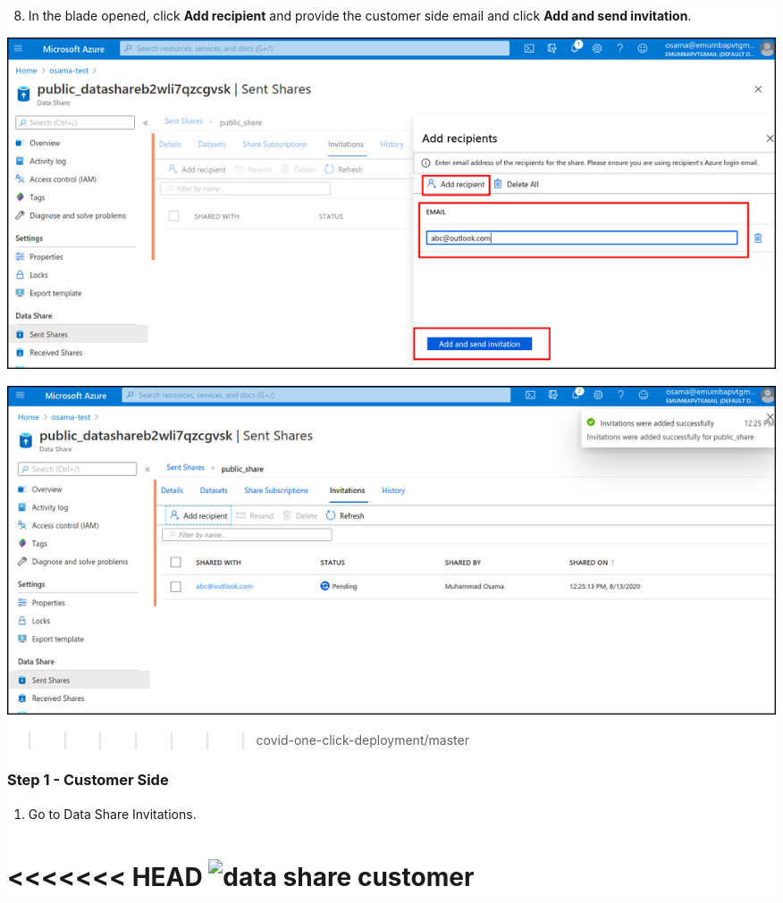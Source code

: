 8. In the blade opened, click **Add recipient** and provide the customer side email and click **Add and send invitation**.

![data share public](./images/data%20share/9.png)

![data share public](./images/data%20share/10.png)
>>>>>>> covid-one-click-deployment/master


### Step 1 - Customer Side

1. Go to Data Share Invitations.

<<<<<<< HEAD
![data share customer](https://github.com/nashahz/azure-data-pipelines/blob/master/datasets/covid-19/newyork-times/customer/images/data%20share/11.png)
=======